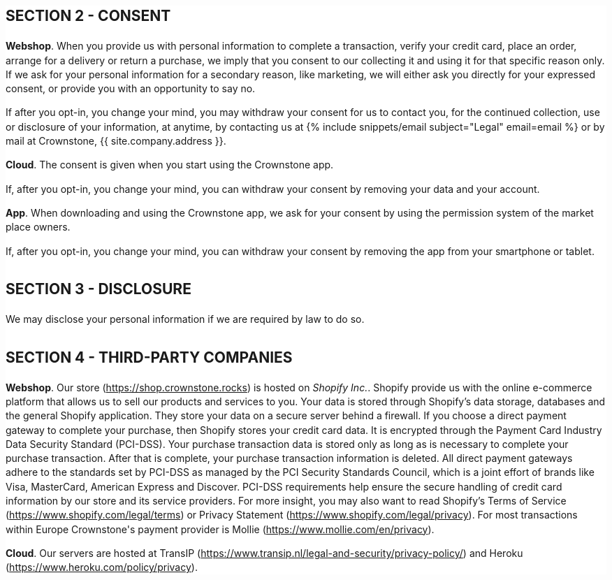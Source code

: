 ## SECTION 2 - CONSENT

**Webshop**. When you provide us with personal information to complete a transaction, verify your credit card, place an order, arrange for a delivery or return a purchase, we imply that you consent to our collecting it and using it for that specific reason only.
If we ask for your personal information for a secondary reason, like marketing, we will either ask you directly for your expressed consent, or provide you with an opportunity to say no.

<p>
If after you opt-in, you change your mind, you may withdraw your consent for us to contact you, for the continued collection, use or disclosure of your information, at anytime, by contacting us at 
{% include snippets/email subject="Legal" email=email %}
or by mail at Crownstone, {{ site.company.address }}.
</p>

**Cloud**. The consent is given when you start using the Crownstone app.

If, after you opt-in, you change your mind, you can withdraw your consent by removing your data and your account.

**App**. When downloading and using the Crownstone app, we ask for your consent by using the permission system of the market place owners. 

If, after you opt-in, you change your mind, you can withdraw your consent by removing the app from your smartphone or tablet.

## SECTION 3 - DISCLOSURE

We may disclose your personal information if we are required by law to do so.

## SECTION 4 - THIRD-PARTY COMPANIES

**Webshop**. Our store (<https://shop.crownstone.rocks>) is hosted on *Shopify Inc.*. Shopify provide us with the online e-commerce platform that allows us to sell our products and services to you.
Your data is stored through Shopify’s data storage, databases and the general Shopify application. They store your data on a secure server behind a firewall.
If you choose a direct payment gateway to complete your purchase, then Shopify stores your credit card data. It is encrypted through the Payment Card Industry Data Security Standard (PCI-DSS). Your purchase transaction data is stored only as long as is necessary to complete your purchase transaction. After that is complete, your purchase transaction information is deleted.
All direct payment gateways adhere to the standards set by PCI-DSS as managed by the PCI Security Standards Council, which is a joint effort of brands like Visa, MasterCard, American Express and Discover.
PCI-DSS requirements help ensure the secure handling of credit card information by our store and its service providers.
For more insight, you may also want to read Shopify’s Terms of Service (<https://www.shopify.com/legal/terms>) or Privacy Statement (<https://www.shopify.com/legal/privacy>). 
For most transactions within Europe Crownstone's payment provider is Mollie (<https://www.mollie.com/en/privacy>).

**Cloud**. Our servers are hosted at TransIP (<https://www.transip.nl/legal-and-security/privacy-policy/>) and Heroku (<https://www.heroku.com/policy/privacy>).
